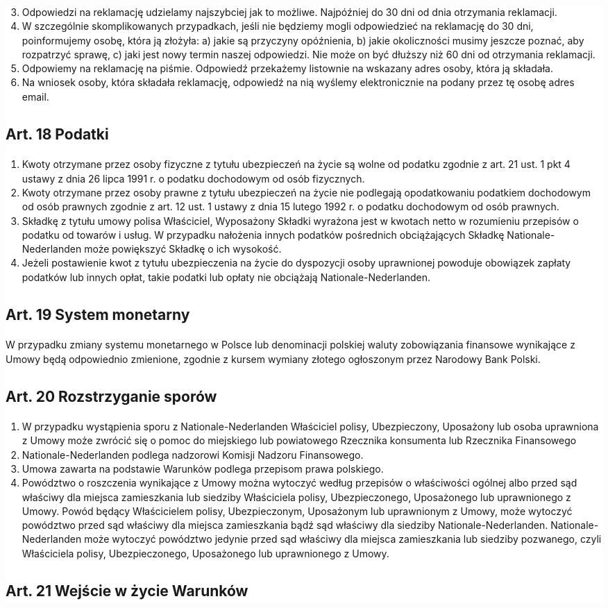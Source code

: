 3. Odpowiedzi na reklamację udzielamy najszybciej jak to możliwe. Najpóźniej do 30 dni od dnia otrzymania reklamacji.
4. W szczególnie skomplikowanych przypadkach, jeśli nie będziemy mogli odpowiedzieć na reklamację do 30 dni, poinformujemy osobę, która ją złożyła:
   a) jakie są przyczyny opóźnienia,
   b) jakie okoliczności musimy jeszcze poznać, aby rozpatrzyć sprawę,
   c) jaki jest nowy termin naszej odpowiedzi. Nie może on być dłuższy niż 60 dni od otrzymania reklamacji.
5. Odpowiemy na reklamację na piśmie. Odpowiedź przekażemy listownie na wskazany adres osoby, która ją składała.
6. Na wniosek osoby, która składała reklamację, odpowiedź na nią wyślemy elektronicznie na podany przez tę osobę adres email.

## Art. 18 Podatki

1. Kwoty otrzymane przez osoby fizyczne z tytułu ubezpieczeń na życie są wolne od podatku zgodnie z art. 21 ust. 1 pkt 4 ustawy z dnia 26 lipca 1991 r. o podatku dochodowym od osób fizycznych.
2. Kwoty otrzymane przez osoby prawne z tytułu ubezpieczeń na życie nie podlegają opodatkowaniu podatkiem dochodowym od osób prawnych zgodnie z art. 12 ust. 1 ustawy z dnia 15 lutego 1992 r. o podatku dochodowym od osób prawnych.
3. Składkę z tytułu umowy polisa Właściciel, Wyposażony Składki wyrażona jest w kwotach netto w rozumieniu przepisów o podatku od towarów i usług. W przypadku nałożenia innych podatków pośrednich obciążających Składkę Nationale-Nederlanden może powiększyć Składkę o ich wysokość.
4. Jeżeli postawienie kwot z tytułu ubezpieczenia na życie do dyspozycji osoby uprawnionej powoduje obowiązek zapłaty podatków lub innych opłat, takie podatki lub opłaty nie obciążają Nationale-Nederlanden.

## Art. 19 System monetarny

W przypadku zmiany systemu monetarnego w Polsce lub denominacji polskiej waluty zobowiązania finansowe wynikające z Umowy będą odpowiednio zmienione, zgodnie z kursem wymiany złotego ogłoszonym przez Narodowy Bank Polski.

## Art. 20 Rozstrzyganie sporów

1. W przypadku wystąpienia sporu z Nationale-Nederlanden Właściciel polisy, Ubezpieczony, Uposażony lub osoba uprawniona z Umowy może zwrócić się o pomoc do miejskiego lub powiatowego Rzecznika konsumenta lub Rzecznika Finansowego
2. Nationale-Nederlanden podlega nadzorowi Komisji Nadzoru Finansowego.
3. Umowa zawarta na podstawie Warunków podlega przepisom prawa polskiego.
4. Powództwo o roszczenia wynikające z Umowy można wytoczyć według przepisów o właściwości ogólnej albo przed sąd właściwy dla miejsca zamieszkania lub siedziby Właściciela polisy, Ubezpieczonego, Uposażonego lub uprawnionego z Umowy. Powód będący Właścicielem polisy, Ubezpieczonym, Uposażonym lub uprawnionym z Umowy, może wytoczyć powództwo przed sąd właściwy dla miejsca zamieszkania bądź sąd właściwy dla siedziby Nationale-Nederlanden. Nationale-Nederlanden może wytoczyć powództwo jedynie przed sąd właściwy dla miejsca zamieszkania lub siedziby pozwanego, czyli Właściciela polisy, Ubezpieczonego, Uposażonego lub uprawnionego z Umowy.

## Art. 21 Wejście w życie Warunków

